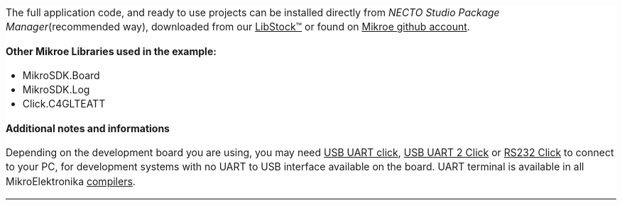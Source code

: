 The full application code, and ready to use projects can be installed directly from *NECTO Studio Package Manager*(recommended way), downloaded from our [LibStock&trade;](https://libstock.mikroe.com) or found on [Mikroe github account](https://github.com/MikroElektronika/mikrosdk_click_v2/tree/master/clicks).

**Other Mikroe Libraries used in the example:**

- MikroSDK.Board
- MikroSDK.Log
- Click.C4GLTEATT

**Additional notes and informations**

Depending on the development board you are using, you may need
[USB UART click](https://www.mikroe.com/usb-uart-click),
[USB UART 2 Click](https://www.mikroe.com/usb-uart-2-click) or
[RS232 Click](https://www.mikroe.com/rs232-click) to connect to your PC, for
development systems with no UART to USB interface available on the board. UART
terminal is available in all MikroElektronika
[compilers](https://shop.mikroe.com/compilers).

---
